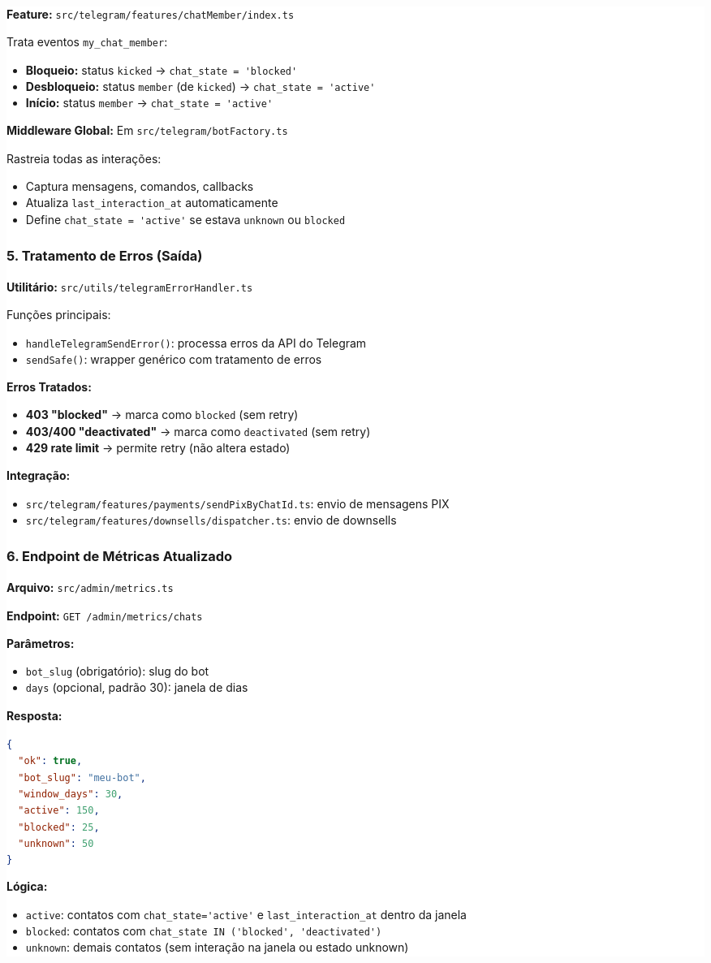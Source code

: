 **Feature:** `src/telegram/features/chatMember/index.ts`

Trata eventos `my_chat_member`:
- **Bloqueio:** status `kicked` → `chat_state = 'blocked'`
- **Desbloqueio:** status `member` (de `kicked`) → `chat_state = 'active'`
- **Início:** status `member` → `chat_state = 'active'`

**Middleware Global:** Em `src/telegram/botFactory.ts`

Rastreia todas as interações:
- Captura mensagens, comandos, callbacks
- Atualiza `last_interaction_at` automaticamente
- Define `chat_state = 'active'` se estava `unknown` ou `blocked`

### 5. Tratamento de Erros (Saída)

**Utilitário:** `src/utils/telegramErrorHandler.ts`

Funções principais:
- `handleTelegramSendError()`: processa erros da API do Telegram
- `sendSafe()`: wrapper genérico com tratamento de erros

**Erros Tratados:**
- **403 "blocked"** → marca como `blocked` (sem retry)
- **403/400 "deactivated"** → marca como `deactivated` (sem retry)
- **429 rate limit** → permite retry (não altera estado)

**Integração:**
- `src/telegram/features/payments/sendPixByChatId.ts`: envio de mensagens PIX
- `src/telegram/features/downsells/dispatcher.ts`: envio de downsells

### 6. Endpoint de Métricas Atualizado

**Arquivo:** `src/admin/metrics.ts`

**Endpoint:** `GET /admin/metrics/chats`

**Parâmetros:**
- `bot_slug` (obrigatório): slug do bot
- `days` (opcional, padrão 30): janela de dias

**Resposta:**
```json
{
  "ok": true,
  "bot_slug": "meu-bot",
  "window_days": 30,
  "active": 150,
  "blocked": 25,
  "unknown": 50
}
```

**Lógica:**
- `active`: contatos com `chat_state='active'` e `last_interaction_at` dentro da janela
- `blocked`: contatos com `chat_state IN ('blocked', 'deactivated')`
- `unknown`: demais contatos (sem interação na janela ou estado unknown)
